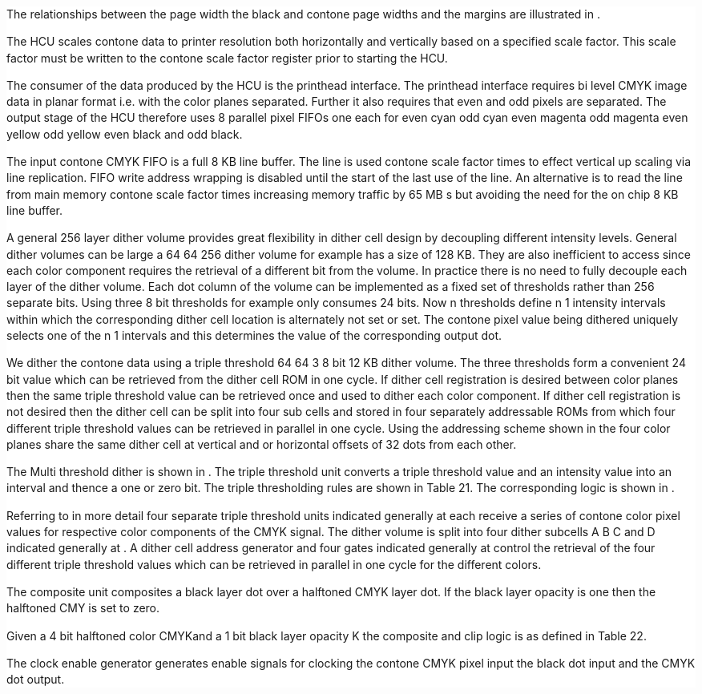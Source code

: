 The relationships between the page width the black and contone page widths and the margins are illustrated in .

The HCU scales contone data to printer resolution both horizontally and vertically based on a specified scale factor. This scale factor must be written to the contone scale factor register prior to starting the HCU.

The consumer of the data produced by the HCU is the printhead interface. The printhead interface requires bi level CMYK image data in planar format i.e. with the color planes separated. Further it also requires that even and odd pixels are separated. The output stage of the HCU therefore uses 8 parallel pixel FIFOs one each for even cyan odd cyan even magenta odd magenta even yellow odd yellow even black and odd black.

The input contone CMYK FIFO is a full 8 KB line buffer. The line is used contone scale factor times to effect vertical up scaling via line replication. FIFO write address wrapping is disabled until the start of the last use of the line. An alternative is to read the line from main memory contone scale factor times increasing memory traffic by 65 MB s but avoiding the need for the on chip 8 KB line buffer.

A general 256 layer dither volume provides great flexibility in dither cell design by decoupling different intensity levels. General dither volumes can be large a 64 64 256 dither volume for example has a size of 128 KB. They are also inefficient to access since each color component requires the retrieval of a different bit from the volume. In practice there is no need to fully decouple each layer of the dither volume. Each dot column of the volume can be implemented as a fixed set of thresholds rather than 256 separate bits. Using three 8 bit thresholds for example only consumes 24 bits. Now n thresholds define n 1 intensity intervals within which the corresponding dither cell location is alternately not set or set. The contone pixel value being dithered uniquely selects one of the n 1 intervals and this determines the value of the corresponding output dot.

We dither the contone data using a triple threshold 64 64 3 8 bit 12 KB dither volume. The three thresholds form a convenient 24 bit value which can be retrieved from the dither cell ROM in one cycle. If dither cell registration is desired between color planes then the same triple threshold value can be retrieved once and used to dither each color component. If dither cell registration is not desired then the dither cell can be split into four sub cells and stored in four separately addressable ROMs from which four different triple threshold values can be retrieved in parallel in one cycle. Using the addressing scheme shown in the four color planes share the same dither cell at vertical and or horizontal offsets of 32 dots from each other.

The Multi threshold dither is shown in . The triple threshold unit converts a triple threshold value and an intensity value into an interval and thence a one or zero bit. The triple thresholding rules are shown in Table 21. The corresponding logic is shown in .

Referring to in more detail four separate triple threshold units indicated generally at each receive a series of contone color pixel values for respective color components of the CMYK signal. The dither volume is split into four dither subcells A B C and D indicated generally at . A dither cell address generator and four gates indicated generally at control the retrieval of the four different triple threshold values which can be retrieved in parallel in one cycle for the different colors.

The composite unit composites a black layer dot over a halftoned CMYK layer dot. If the black layer opacity is one then the halftoned CMY is set to zero.

Given a 4 bit halftoned color CMYKand a 1 bit black layer opacity K the composite and clip logic is as defined in Table 22.

The clock enable generator generates enable signals for clocking the contone CMYK pixel input the black dot input and the CMYK dot output.
